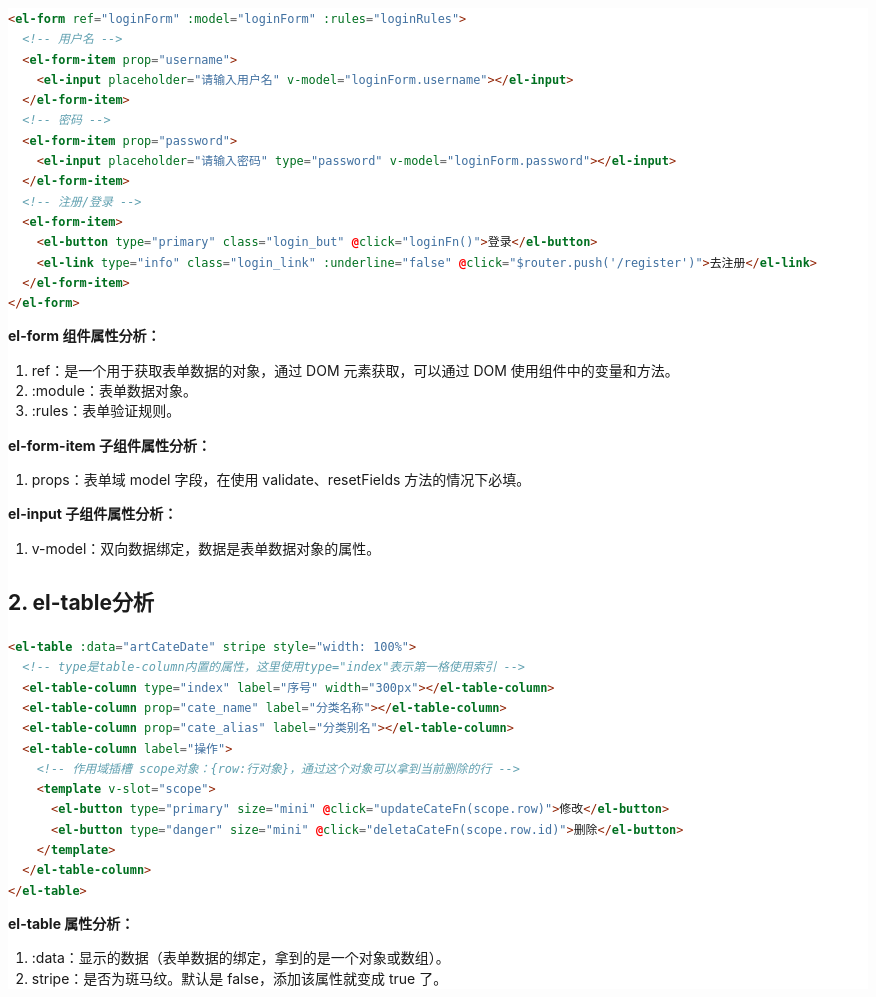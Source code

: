 ```html
<el-form ref="loginForm" :model="loginForm" :rules="loginRules">
  <!-- 用户名 -->
  <el-form-item prop="username">
    <el-input placeholder="请输入用户名" v-model="loginForm.username"></el-input>
  </el-form-item>
  <!-- 密码 -->
  <el-form-item prop="password">
    <el-input placeholder="请输入密码" type="password" v-model="loginForm.password"></el-input>
  </el-form-item>
  <!-- 注册/登录 -->
  <el-form-item>
    <el-button type="primary" class="login_but" @click="loginFn()">登录</el-button>
    <el-link type="info" class="login_link" :underline="false" @click="$router.push('/register')">去注册</el-link>
  </el-form-item>
</el-form>
```

**el-form 组件属性分析：**

1. ref：是一个用于获取表单数据的对象，通过 DOM 元素获取，可以通过 DOM 使用组件中的变量和方法。
2. :module：表单数据对象。
3. :rules：表单验证规则。

**el-form-item 子组件属性分析：**

1. props：表单域 model 字段，在使用 validate、resetFields 方法的情况下必填。

**el-input 子组件属性分析：**

1. v-model：双向数据绑定，数据是表单数据对象的属性。

## 2. el-table分析

```html
<el-table :data="artCateDate" stripe style="width: 100%">
  <!-- type是table-column内置的属性，这里使用type="index"表示第一格使用索引 -->
  <el-table-column type="index" label="序号" width="300px"></el-table-column>
  <el-table-column prop="cate_name" label="分类名称"></el-table-column>
  <el-table-column prop="cate_alias" label="分类别名"></el-table-column>
  <el-table-column label="操作">
    <!-- 作用域插槽 scope对象：{row:行对象}，通过这个对象可以拿到当前删除的行 -->
    <template v-slot="scope">
      <el-button type="primary" size="mini" @click="updateCateFn(scope.row)">修改</el-button>
      <el-button type="danger" size="mini" @click="deletaCateFn(scope.row.id)">删除</el-button>
    </template>
  </el-table-column>
</el-table>
```

**el-table 属性分析：**

1. :data：显示的数据（表单数据的绑定，拿到的是一个对象或数组）。
2. stripe：是否为斑马纹。默认是 false，添加该属性就变成 true 了。
